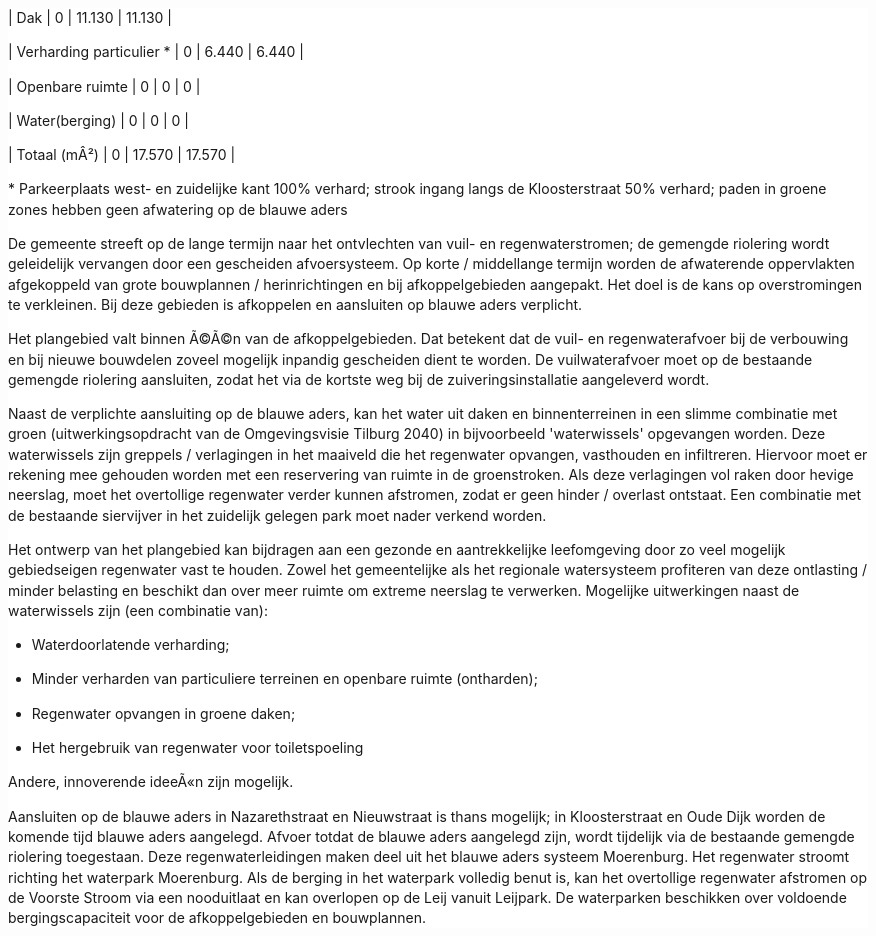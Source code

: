 | Dak | 0 | 11\.130 | 11\.130 |

| Verharding particulier \* | 0 | 6\.440 | 6\.440 |

| Openbare ruimte | 0 | 0 | 0 |

| Water(berging) | 0 | 0 | 0 |

| Totaal (mÂ²) | 0 | 17\.570 | 17\.570 |

\* Parkeerplaats west\- en zuidelijke kant 100% verhard; strook ingang langs de Kloosterstraat 50% verhard; paden in groene zones hebben geen afwatering op de blauwe aders

De gemeente streeft op de lange termijn naar het ontvlechten van vuil\- en regenwaterstromen; de gemengde riolering wordt geleidelijk vervangen door een gescheiden afvoersysteem. Op korte / middellange termijn worden de afwaterende oppervlakten afgekoppeld van grote bouwplannen / herinrichtingen en bij afkoppelgebieden aangepakt. Het doel is de kans op overstromingen te verkleinen. Bij deze gebieden is afkoppelen en aansluiten op blauwe aders verplicht.

Het plangebied valt binnen Ã©Ã©n van de afkoppelgebieden. Dat betekent dat de vuil\- en regenwaterafvoer bij de verbouwing en bij nieuwe bouwdelen zoveel mogelijk inpandig gescheiden dient te worden. De vuilwaterafvoer moet op de bestaande gemengde riolering aansluiten, zodat het via de kortste weg bij de zuiveringsinstallatie aangeleverd wordt.

Naast de verplichte aansluiting op de blauwe aders, kan het water uit daken en binnenterreinen in een slimme combinatie met groen (uitwerkingsopdracht van de Omgevingsvisie Tilburg 2040\) in bijvoorbeeld 'waterwissels' opgevangen worden. Deze waterwissels zijn greppels / verlagingen in het maaiveld die het regenwater opvangen, vasthouden en infiltreren. Hiervoor moet er rekening mee gehouden worden met een reservering van ruimte in de groenstroken. Als deze verlagingen vol raken door hevige neerslag, moet het overtollige regenwater verder kunnen afstromen, zodat er geen hinder / overlast ontstaat. Een combinatie met de bestaande siervijver in het zuidelijk gelegen park moet nader verkend worden.

Het ontwerp van het plangebied kan bijdragen aan een gezonde en aantrekkelijke leefomgeving door zo veel mogelijk gebiedseigen regenwater vast te houden. Zowel het gemeentelijke als het regionale watersysteem profiteren van deze ontlasting / minder belasting en beschikt dan over meer ruimte om extreme neerslag te verwerken. Mogelijke uitwerkingen naast de waterwissels zijn (een combinatie van):

* Waterdoorlatende verharding;

* Minder verharden van particuliere terreinen en openbare ruimte (ontharden);

* Regenwater opvangen in groene daken;

* Het hergebruik van regenwater voor toiletspoeling

Andere, innoverende ideeÃ«n zijn mogelijk.

Aansluiten op de blauwe aders in Nazarethstraat en Nieuwstraat is thans mogelijk; in Kloosterstraat en Oude Dijk worden de komende tijd blauwe aders aangelegd. Afvoer totdat de blauwe aders aangelegd zijn, wordt tijdelijk via de bestaande gemengde riolering toegestaan. Deze regenwaterleidingen maken deel uit het blauwe aders systeem Moerenburg. Het regenwater stroomt richting het waterpark Moerenburg. Als de berging in het waterpark volledig benut is, kan het overtollige regenwater afstromen op de Voorste Stroom via een nooduitlaat en kan overlopen op de Leij vanuit Leijpark. De waterparken beschikken over voldoende bergingscapaciteit voor de afkoppelgebieden en bouwplannen.
